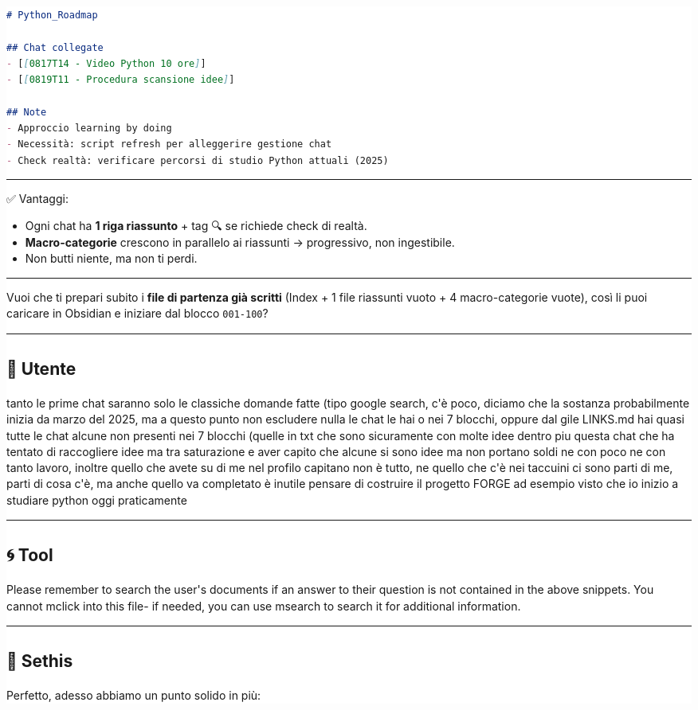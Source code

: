 ```md
# Python_Roadmap

## Chat collegate
- [[0817T14 - Video Python 10 ore]]
- [[0819T11 - Procedura scansione idee]]

## Note
- Approccio learning by doing
- Necessità: script refresh per alleggerire gestione chat
- Check realtà: verificare percorsi di studio Python attuali (2025)
```

---

✅ Vantaggi:  
- Ogni chat ha **1 riga riassunto** + tag 🔍 se richiede check di realtà.  
- **Macro-categorie** crescono in parallelo ai riassunti → progressivo, non ingestibile.  
- Non butti niente, ma non ti perdi.  

---

Vuoi che ti prepari subito i **file di partenza già scritti** (Index + 1 file riassunti vuoto + 4 macro-categorie vuote), così li puoi caricare in Obsidian e iniziare dal blocco `001-100`?

---

## 👤 **Utente**

tanto le prime chat saranno solo le classiche domande fatte (tipo google search, c'è poco, diciamo che la sostanza probabilmente inizia da marzo del 2025, ma a questo punto non escludere nulla le chat le hai o nei 7 blocchi, oppure dal gile LINKS.md hai quasi tutte le chat alcune non presenti nei 7 blocchi (quelle in txt che sono sicuramente con molte idee dentro piu questa chat che ha tentato di raccogliere idee ma tra saturazione e aver capito che alcune si sono idee ma non portano soldi ne con poco ne con tanto lavoro, inoltre quello che avete su di me nel profilo capitano non è tutto, ne quello che c'è nei taccuini ci sono parti di me, parti di cosa c'è, ma anche quello va completato è inutile pensare di costruire il progetto FORGE ad esempio visto che io inizio a studiare python oggi praticamente

---

## 🌀 **Tool**

Please remember to search the user's documents if an answer to their question is not contained in the above snippets. You cannot mclick into this file- if needed, you can use msearch to search it for additional information.

---

## 🤖 **Sethis**

Perfetto, adesso abbiamo un punto solido in più:  
